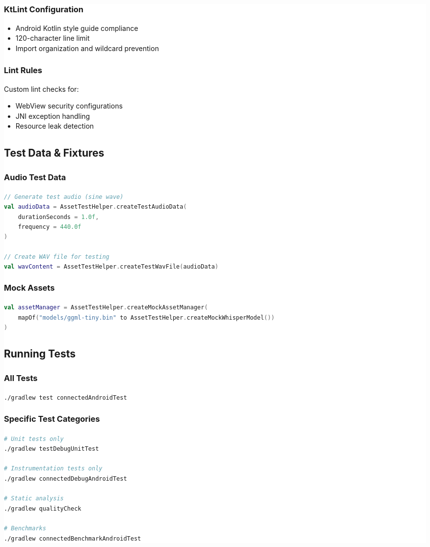 ### KtLint Configuration

- Android Kotlin style guide compliance
- 120-character line limit
- Import organization and wildcard prevention

### Lint Rules

Custom lint checks for:
- WebView security configurations
- JNI exception handling
- Resource leak detection

## Test Data & Fixtures

### Audio Test Data
```kotlin
// Generate test audio (sine wave)
val audioData = AssetTestHelper.createTestAudioData(
    durationSeconds = 1.0f, 
    frequency = 440.0f
)

// Create WAV file for testing
val wavContent = AssetTestHelper.createTestWavFile(audioData)
```

### Mock Assets
```kotlin
val assetManager = AssetTestHelper.createMockAssetManager(
    mapOf("models/ggml-tiny.bin" to AssetTestHelper.createMockWhisperModel())
)
```

## Running Tests

### All Tests
```bash
./gradlew test connectedAndroidTest
```

### Specific Test Categories
```bash
# Unit tests only
./gradlew testDebugUnitTest

# Instrumentation tests only  
./gradlew connectedDebugAndroidTest

# Static analysis
./gradlew qualityCheck

# Benchmarks
./gradlew connectedBenchmarkAndroidTest
```
